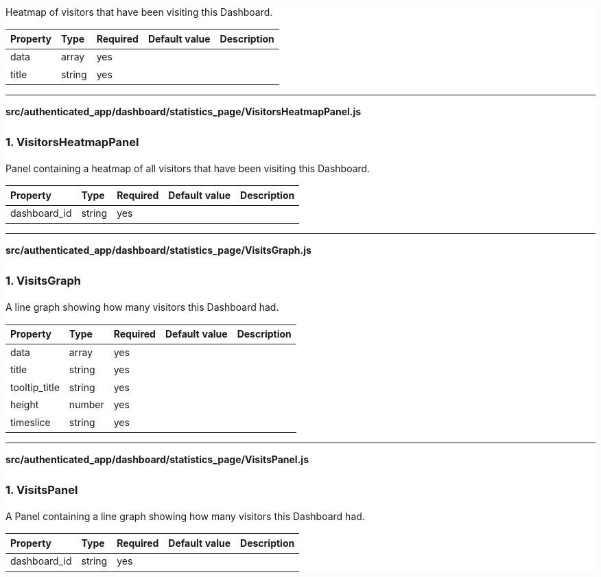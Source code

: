 Heatmap of visitors that have been visiting this Dashboard.   




Property | Type | Required | Default value | Description
:--- | :--- | :--- | :--- | :---
data|array|yes||
title|string|yes||


-----


**src/authenticated_app/dashboard/statistics_page/VisitorsHeatmapPanel.js**

### 1. VisitorsHeatmapPanel

Panel containing a heatmap of all visitors that have been visiting this Dashboard.   




Property | Type | Required | Default value | Description
:--- | :--- | :--- | :--- | :---
dashboard_id|string|yes||


-----


**src/authenticated_app/dashboard/statistics_page/VisitsGraph.js**

### 1. VisitsGraph

A line graph showing how many visitors this Dashboard had.   




Property | Type | Required | Default value | Description
:--- | :--- | :--- | :--- | :---
data|array|yes||
title|string|yes||
tooltip_title|string|yes||
height|number|yes||
timeslice|string|yes||


-----


**src/authenticated_app/dashboard/statistics_page/VisitsPanel.js**

### 1. VisitsPanel

A Panel containing a line graph showing how many visitors this Dashboard had.   




Property | Type | Required | Default value | Description
:--- | :--- | :--- | :--- | :---
dashboard_id|string|yes||

